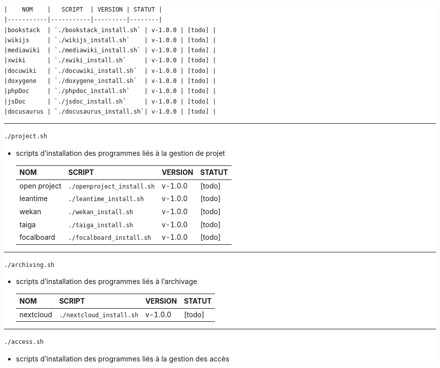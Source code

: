     |    NOM    |   SCRIPT  | VERSION | STATUT |
    |-----------|-----------|---------|--------|
    |bookstack  | `./bookstack_install.sh` | v-1.0.0 | [todo] |
    |wikijs     | `./wikijs_install.sh`    | v-1.0.0 | [todo] |
    |mediawiki  | `./mediawiki_install.sh` | v-1.0.0 | [todo] |
    |xwiki      | `./xwiki_install.sh`     | v-1.0.0 | [todo] |
    |docuwiki   | `./docuwiki_install.sh`  | v-1.0.0 | [todo] |
    |doxygene   | `./doxygene_install.sh`  | v-1.0.0 | [todo] |
    |phpDoc     | `./phpdoc_install.sh`    | v-1.0.0 | [todo] |
    |jsDoc      | `./jsdoc_install.sh`     | v-1.0.0 | [todo] |
    |docusaurus | `./docusaurus_install.sh`| v-1.0.0 | [todo] |
    
---

```shell
./project.sh
```
- scripts d’installation des programmes liés à la gestion de projet

    |     NOM    |   SCRIPT  | VERSION | STATUT |
    |------------|-----------|---------|--------|
    |open project| `./openproject_install.sh`| v-1.0.0 | [todo] |
    |leantime    | `./leantime_install.sh`   | v-1.0.0 | [todo] |
    |wekan       | `./wekan_install.sh`      | v-1.0.0 | [todo] |
    |taiga       | `./taiga_install.sh`      | v-1.0.0 | [todo] |
    |focalboard  | `./focalboard_install.sh` | v-1.0.0 | [todo] |
    
---

```shell
./archiving.sh
```

- scripts d’installation des programmes liés à l’archivage

    |    NOM  |   SCRIPT  | VERSION | STATUT |
    |---------|-----------|---------|--------|
    |nextcloud| `./nextcloud_install.sh`| v-1.0.0 | [todo] |
    
---

```shell
./access.sh
```

- scripts d’installation des programmes liés à la gestion des accès
